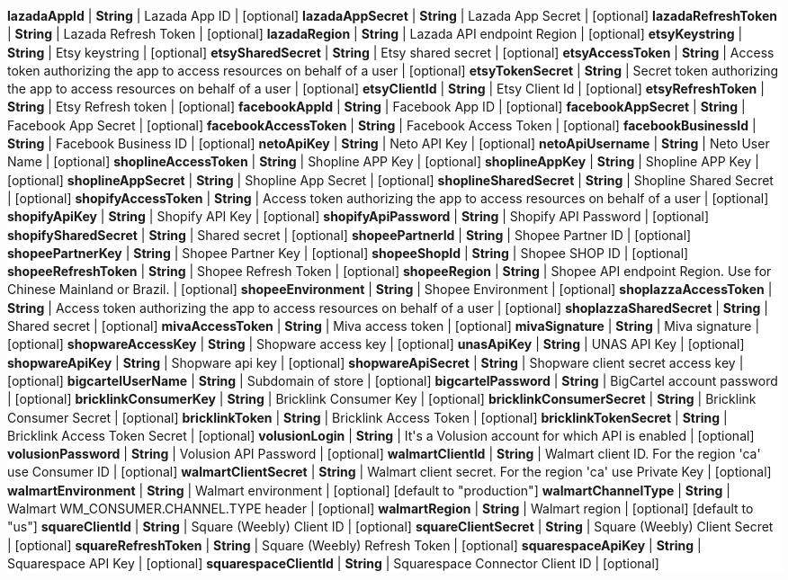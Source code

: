  **lazadaAppId** | **String** | Lazada App ID | [optional] 
 **lazadaAppSecret** | **String** | Lazada App Secret | [optional] 
 **lazadaRefreshToken** | **String** | Lazada Refresh Token | [optional] 
 **lazadaRegion** | **String** | Lazada API endpoint Region | [optional] 
 **etsyKeystring** | **String** | Etsy keystring | [optional] 
 **etsySharedSecret** | **String** | Etsy shared secret | [optional] 
 **etsyAccessToken** | **String** | Access token authorizing the app to access resources on behalf of a user | [optional] 
 **etsyTokenSecret** | **String** | Secret token authorizing the app to access resources on behalf of a user | [optional] 
 **etsyClientId** | **String** | Etsy Client Id | [optional] 
 **etsyRefreshToken** | **String** | Etsy Refresh token | [optional] 
 **facebookAppId** | **String** | Facebook App ID | [optional] 
 **facebookAppSecret** | **String** | Facebook App Secret | [optional] 
 **facebookAccessToken** | **String** | Facebook Access Token | [optional] 
 **facebookBusinessId** | **String** | Facebook Business ID | [optional] 
 **netoApiKey** | **String** | Neto API Key | [optional] 
 **netoApiUsername** | **String** | Neto User Name | [optional] 
 **shoplineAccessToken** | **String** | Shopline APP Key | [optional] 
 **shoplineAppKey** | **String** | Shopline APP Key | [optional] 
 **shoplineAppSecret** | **String** | Shopline App Secret | [optional] 
 **shoplineSharedSecret** | **String** | Shopline Shared Secret | [optional] 
 **shopifyAccessToken** | **String** | Access token authorizing the app to access resources on behalf of a user | [optional] 
 **shopifyApiKey** | **String** | Shopify API Key | [optional] 
 **shopifyApiPassword** | **String** | Shopify API Password | [optional] 
 **shopifySharedSecret** | **String** | Shared secret | [optional] 
 **shopeePartnerId** | **String** | Shopee Partner ID | [optional] 
 **shopeePartnerKey** | **String** | Shopee Partner Key | [optional] 
 **shopeeShopId** | **String** | Shopee SHOP ID | [optional] 
 **shopeeRefreshToken** | **String** | Shopee Refresh Token | [optional] 
 **shopeeRegion** | **String** | Shopee API endpoint Region. Use for Chinese Mainland or Brazil. | [optional] 
 **shopeeEnvironment** | **String** | Shopee Environment | [optional] 
 **shoplazzaAccessToken** | **String** | Access token authorizing the app to access resources on behalf of a user | [optional] 
 **shoplazzaSharedSecret** | **String** | Shared secret | [optional] 
 **mivaAccessToken** | **String** | Miva access token | [optional] 
 **mivaSignature** | **String** | Miva signature | [optional] 
 **shopwareAccessKey** | **String** | Shopware access key | [optional] 
 **unasApiKey** | **String** | UNAS API Key | [optional] 
 **shopwareApiKey** | **String** | Shopware api key | [optional] 
 **shopwareApiSecret** | **String** | Shopware client secret access key | [optional] 
 **bigcartelUserName** | **String** | Subdomain of store | [optional] 
 **bigcartelPassword** | **String** | BigCartel account password | [optional] 
 **bricklinkConsumerKey** | **String** | Bricklink Consumer Key | [optional] 
 **bricklinkConsumerSecret** | **String** | Bricklink Consumer Secret | [optional] 
 **bricklinkToken** | **String** | Bricklink Access Token | [optional] 
 **bricklinkTokenSecret** | **String** | Bricklink Access Token Secret | [optional] 
 **volusionLogin** | **String** | It&#39;s a Volusion account for which API is enabled | [optional] 
 **volusionPassword** | **String** | Volusion API Password | [optional] 
 **walmartClientId** | **String** | Walmart client ID. For the region &#39;ca&#39; use Consumer ID | [optional] 
 **walmartClientSecret** | **String** | Walmart client secret. For the region &#39;ca&#39; use Private Key | [optional] 
 **walmartEnvironment** | **String** | Walmart environment | [optional] [default to &quot;production&quot;]
 **walmartChannelType** | **String** | Walmart WM_CONSUMER.CHANNEL.TYPE header | [optional] 
 **walmartRegion** | **String** | Walmart region | [optional] [default to &quot;us&quot;]
 **squareClientId** | **String** | Square (Weebly) Client ID | [optional] 
 **squareClientSecret** | **String** | Square (Weebly) Client Secret | [optional] 
 **squareRefreshToken** | **String** | Square (Weebly) Refresh Token | [optional] 
 **squarespaceApiKey** | **String** | Squarespace API Key | [optional] 
 **squarespaceClientId** | **String** | Squarespace Connector Client ID | [optional] 